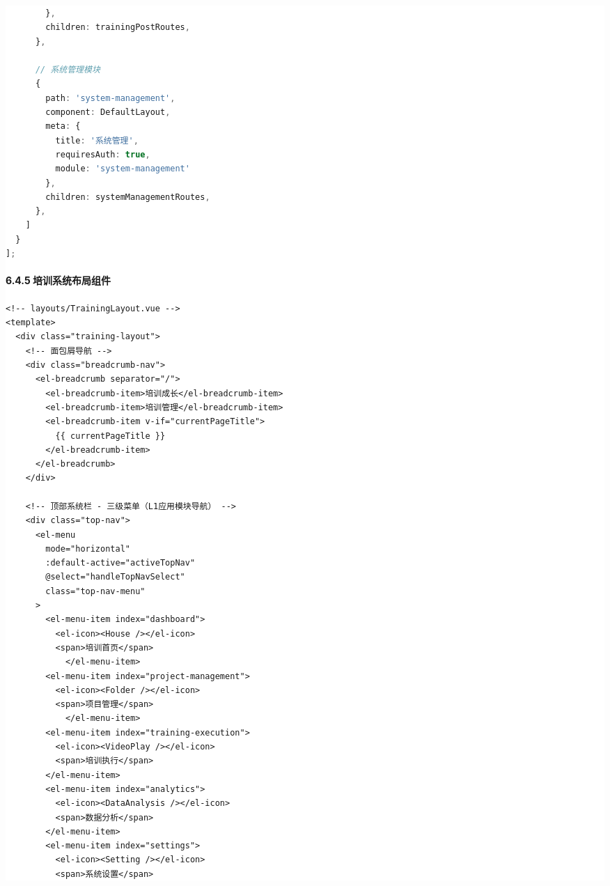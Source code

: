 ```typescript
        },
        children: trainingPostRoutes,
      },
      
      // 系统管理模块
      {
        path: 'system-management',
        component: DefaultLayout,
        meta: { 
          title: '系统管理', 
          requiresAuth: true,
          module: 'system-management'
        },
        children: systemManagementRoutes,
      },
    ]
  }
];
```

#### 6.4.5 培训系统布局组件

```vue
<!-- layouts/TrainingLayout.vue -->
<template>
  <div class="training-layout">
    <!-- 面包屑导航 -->
    <div class="breadcrumb-nav">
      <el-breadcrumb separator="/">
        <el-breadcrumb-item>培训成长</el-breadcrumb-item>
        <el-breadcrumb-item>培训管理</el-breadcrumb-item>
        <el-breadcrumb-item v-if="currentPageTitle">
          {{ currentPageTitle }}
        </el-breadcrumb-item>
      </el-breadcrumb>
    </div>
    
    <!-- 顶部系统栏 - 三级菜单（L1应用模块导航） -->
    <div class="top-nav">
      <el-menu 
        mode="horizontal" 
        :default-active="activeTopNav"
        @select="handleTopNavSelect"
        class="top-nav-menu"
      >
        <el-menu-item index="dashboard">
          <el-icon><House /></el-icon>
          <span>培训首页</span>
            </el-menu-item>
        <el-menu-item index="project-management">
          <el-icon><Folder /></el-icon>
          <span>项目管理</span>
            </el-menu-item>
        <el-menu-item index="training-execution">
          <el-icon><VideoPlay /></el-icon>
          <span>培训执行</span>
        </el-menu-item>
        <el-menu-item index="analytics">
          <el-icon><DataAnalysis /></el-icon>
          <span>数据分析</span>
        </el-menu-item>
        <el-menu-item index="settings">
          <el-icon><Setting /></el-icon>
          <span>系统设置</span>
```